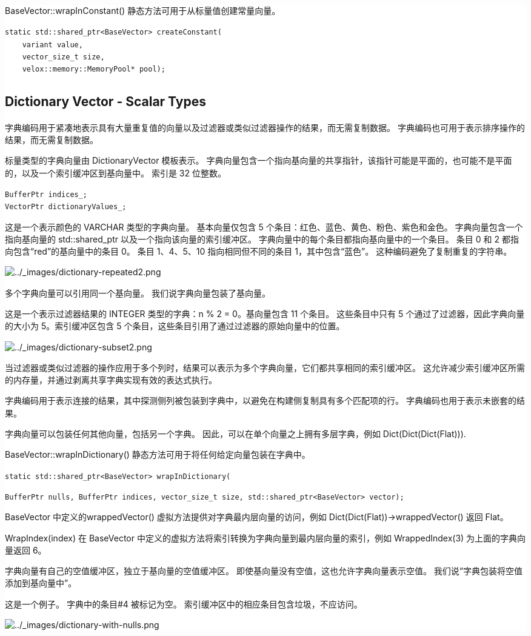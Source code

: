 BaseVector::wrapInConstant() 静态方法可用于从标量值创建常量向量。

```
static std::shared_ptr<BaseVector> createConstant(
    variant value,
    vector_size_t size,
    velox::memory::MemoryPool* pool);
```

## Dictionary Vector - Scalar Types

字典编码用于紧凑地表示具有大量重复值的向量以及过滤器或类似过滤器操作的结果，而无需复制数据。 字典编码也可用于表示排序操作的结果，而无需复制数据。

标量类型的字典向量由 DictionaryVector<T> 模板表示。 字典向量包含一个指向基向量的共享指针，该指针可能是平面的，也可能不是平面的，以及一个索引缓冲区到基向量中。 索引是 32 位整数。

```
BufferPtr indices_;
VectorPtr dictionaryValues_;
```

这是一个表示颜色的 VARCHAR 类型的字典向量。 基本向量仅包含 5 个条目：红色、蓝色、黄色、粉色、紫色和金色。 字典向量包含一个指向基向量的 std::shared_ptr 以及一个指向该向量的索引缓冲区。 字典向量中的每个条目都指向基向量中的一个条目。 条目 0 和 2 都指向包含“red”的基向量中的条目 0。 条目 1、4、5、10 指向相同但不同的条目 1，其中包含“蓝色”。 这种编码避免了复制重复的字符串。

![../_images/dictionary-repeated2.png](https://facebookincubator.github.io/velox/_images/dictionary-repeated2.png)

多个字典向量可以引用同一个基向量。 我们说字典向量包装了基向量。

这是一个表示过滤器结果的 INTEGER 类型的字典：n % 2 = 0。基向量包含 11 个条目。 这些条目中只有 5 个通过了过滤器，因此字典向量的大小为 5。索引缓冲区包含 5 个条目，这些条目引用了通过过滤器的原始向量中的位置。

![../_images/dictionary-subset2.png](https://facebookincubator.github.io/velox/_images/dictionary-subset2.png)

当过滤器或类似过滤器的操作应用于多个列时，结果可以表示为多个字典向量，它们都共享相同的索引缓冲区。 这允许减少索引缓冲区所需的内存量，并通过剥离共享字典实现有效的表达式执行。

字典编码用于表示连接的结果，其中探测侧列被包装到字典中，以避免在构建侧复制具有多个匹配项的行。 字典编码也用于表示未嵌套的结果。

字典向量可以包装任何其他向量，包括另一个字典。 因此，可以在单个向量之上拥有多层字典，例如 Dict(Dict(Dict(Flat))).



BaseVector::wrapInDictionary() 静态方法可用于将任何给定向量包装在字典中。

`static std::shared_ptr<BaseVector> wrapInDictionary(`

`BufferPtr nulls, BufferPtr indices, vector_size_t size, std::shared_ptr<BaseVector> vector);`



BaseVector 中定义的wrappedVector() 虚拟方法提供对字典最内层向量的访问，例如 Dict(Dict(Flat))->wrappedVector() 返回 Flat。

WrapIndex(index) 在 BaseVector 中定义的虚拟方法将索引转换为字典向量到最内层向量的索引，例如 WrappedIndex(3) 为上面的字典向量返回 6。

字典向量有自己的空值缓冲区，独立于基向量的空值缓冲区。 即使基向量没有空值，这也允许字典向量表示空值。 我们说“字典包装将空值添加到基向量中”。



这是一个例子。 字典中的条目#4 被标记为空。 索引缓冲区中的相应条目包含垃圾，不应访问。

![../_images/dictionary-with-nulls.png](https://facebookincubator.github.io/velox/_images/dictionary-with-nulls.png)
